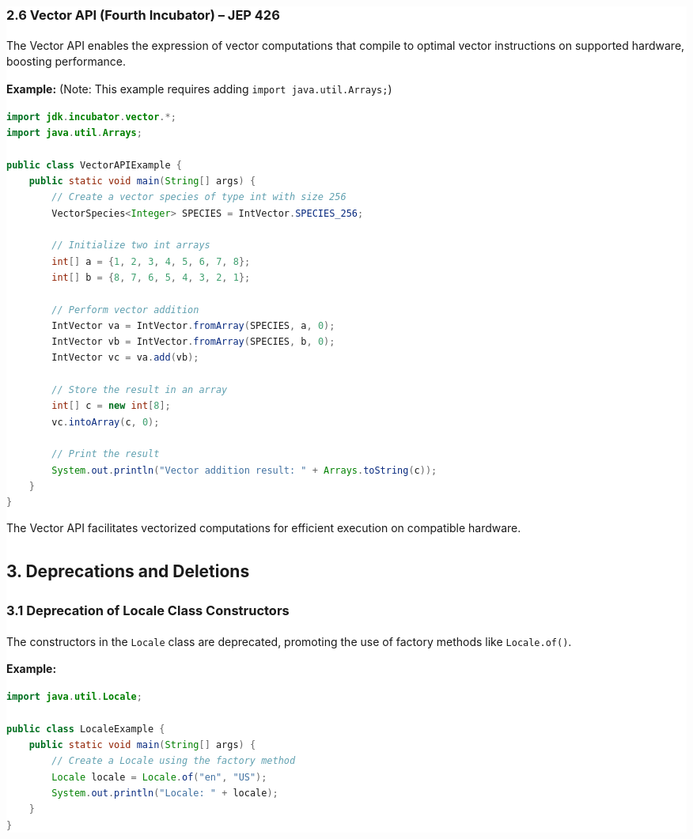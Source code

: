 ### 2.6 Vector API (Fourth Incubator) – JEP 426

The Vector API enables the expression of vector computations that compile to optimal vector instructions on supported hardware, boosting performance.

**Example:**  (Note: This example requires adding `import java.util.Arrays;`)

```java
import jdk.incubator.vector.*;
import java.util.Arrays;

public class VectorAPIExample {
    public static void main(String[] args) {
        // Create a vector species of type int with size 256
        VectorSpecies<Integer> SPECIES = IntVector.SPECIES_256;

        // Initialize two int arrays
        int[] a = {1, 2, 3, 4, 5, 6, 7, 8};
        int[] b = {8, 7, 6, 5, 4, 3, 2, 1};

        // Perform vector addition
        IntVector va = IntVector.fromArray(SPECIES, a, 0);
        IntVector vb = IntVector.fromArray(SPECIES, b, 0);
        IntVector vc = va.add(vb);

        // Store the result in an array
        int[] c = new int[8];
        vc.intoArray(c, 0);

        // Print the result
        System.out.println("Vector addition result: " + Arrays.toString(c));
    }
}
```

The Vector API facilitates vectorized computations for efficient execution on compatible hardware.


## 3. Deprecations and Deletions

### 3.1 Deprecation of Locale Class Constructors

The constructors in the `Locale` class are deprecated, promoting the use of factory methods like `Locale.of()`.

**Example:**

```java
import java.util.Locale;

public class LocaleExample {
    public static void main(String[] args) {
        // Create a Locale using the factory method
        Locale locale = Locale.of("en", "US");
        System.out.println("Locale: " + locale);
    }
}
```
